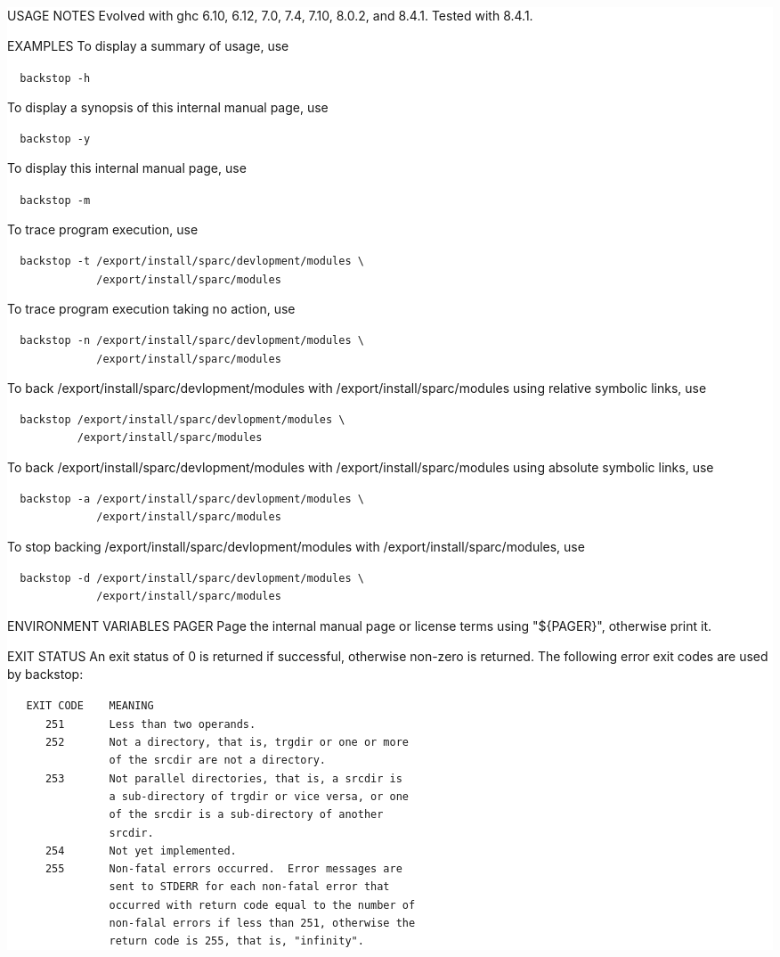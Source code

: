 USAGE NOTES
   Evolved with ghc 6.10, 6.12, 7.0, 7.4, 7.10, 8.0.2, and 8.4.1.
   Tested with 8.4.1.

EXAMPLES
   To display a summary of usage, use

      backstop -h

   To display a synopsis of this internal manual page, use

      backstop -y

   To display this internal manual page, use

      backstop -m

   To trace program execution, use

      backstop -t /export/install/sparc/devlopment/modules \
                  /export/install/sparc/modules

   To trace program execution taking no action, use

      backstop -n /export/install/sparc/devlopment/modules \
                  /export/install/sparc/modules

   To back /export/install/sparc/devlopment/modules with
   /export/install/sparc/modules using relative symbolic links, use

      backstop /export/install/sparc/devlopment/modules \
               /export/install/sparc/modules

   To back /export/install/sparc/devlopment/modules with
   /export/install/sparc/modules using absolute symbolic links, use

      backstop -a /export/install/sparc/devlopment/modules \
                  /export/install/sparc/modules

   To stop backing /export/install/sparc/devlopment/modules with
   /export/install/sparc/modules, use

      backstop -d /export/install/sparc/devlopment/modules \
                  /export/install/sparc/modules

ENVIRONMENT VARIABLES
   PAGER   Page the internal manual page or license terms
           using "${PAGER}", otherwise print it.

EXIT STATUS
   An exit status of 0 is returned if successful, otherwise non-zero
   is returned.  The following error exit codes are used by
   backstop:

       EXIT CODE    MEANING
          251       Less than two operands.
          252       Not a directory, that is, trgdir or one or more
                    of the srcdir are not a directory.
          253       Not parallel directories, that is, a srcdir is
                    a sub-directory of trgdir or vice versa, or one
                    of the srcdir is a sub-directory of another
                    srcdir.
          254       Not yet implemented.
          255       Non-fatal errors occurred.  Error messages are
                    sent to STDERR for each non-fatal error that
                    occurred with return code equal to the number of
                    non-falal errors if less than 251, otherwise the
                    return code is 255, that is, "infinity".
